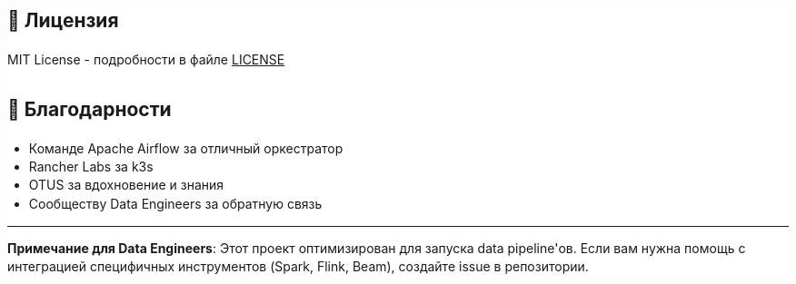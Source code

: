 ## 📝 Лицензия

MIT License - подробности в файле [LICENSE](LICENSE)

## 🙏 Благодарности

- Команде Apache Airflow за отличный оркестратор
- Rancher Labs за k3s
- OTUS за вдохновение и знания
- Сообществу Data Engineers за обратную связь

---

**Примечание для Data Engineers**: Этот проект оптимизирован для запуска data pipeline'ов. Если вам нужна помощь с интеграцией специфичных инструментов (Spark, Flink, Beam), создайте issue в репозитории.